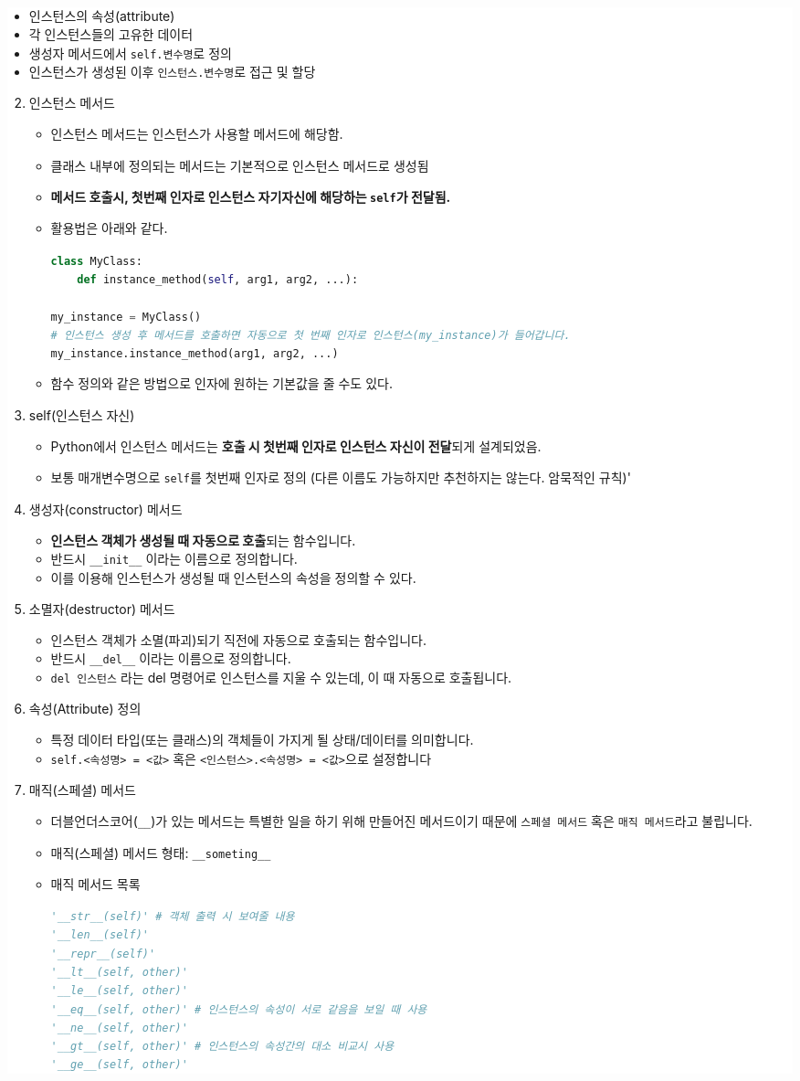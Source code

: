    - 인스턴스의 속성(attribute)
   - 각 인스턴스들의 고유한 데이터
   - 생성자 메서드에서 `self.변수명`로 정의
   - 인스턴스가 생성된 이후 `인스턴스.변수명`로 접근 및 할당

2. 인스턴스 메서드

   - 인스턴스 메서드는 인스턴스가 사용할 메서드에 해당함.

   - 클래스 내부에 정의되는 메서드는 기본적으로 인스턴스 메서드로 생성됨

   - **메서드 호출시, 첫번째 인자로 인스턴스 자기자신에 해당하는 `self`가 전달됨.**

   - 활용법은 아래와 같다.

     ```python
     class MyClass:
         def instance_method(self, arg1, arg2, ...):
             
     my_instance = MyClass()
     # 인스턴스 생성 후 메서드를 호출하면 자동으로 첫 번째 인자로 인스턴스(my_instance)가 들어갑니다.
     my_instance.instance_method(arg1, arg2, ...)
     ```

   - 함수 정의와 같은 방법으로 인자에 원하는 기본값을 줄 수도 있다.

3. self(인스턴스 자신)

   - Python에서 인스턴스 메서드는 **호출 시 첫번째 인자로 인스턴스 자신이 전달**되게 설계되었음.

   - 보통 매개변수명으로 `self`를 첫번째 인자로 정의 (다른 이름도 가능하지만 추천하지는 않는다. 암묵적인 규칙)'

4. 생성자(constructor) 메서드

   - **인스턴스 객체가 생성될 때 자동으로 호출**되는 함수입니다.
   - 반드시 `__init__` 이라는 이름으로 정의합니다.
   - 이를 이용해 인스턴스가 생성될 때 인스턴스의 속성을 정의할 수 있다.

5. 소멸자(destructor) 메서드

   - 인스턴스 객체가 소멸(파괴)되기 직전에 자동으로 호출되는 함수입니다.
   - 반드시 `__del__` 이라는 이름으로 정의합니다.
   - `del 인스턴스` 라는 del 명령어로 인스턴스를 지울 수 있는데, 이 때 자동으로 호출됩니다.

6. 속성(Attribute) 정의

   - 특정 데이터 타입(또는 클래스)의 객체들이 가지게 될 상태/데이터를 의미합니다.
   - `self.<속성명> = <값>` 혹은 `<인스턴스>.<속성명> = <값>`으로 설정합니다

7. 매직(스페셜) 메서드

   - 더블언더스코어(`__`)가 있는 메서드는 특별한 일을 하기 위해 만들어진 메서드이기 때문에 `스페셜 메서드` 혹은 `매직 메서드`라고 불립니다.

   - 매직(스페셜) 메서드 형태: `__someting__`

   - 매직 메서드 목록

     ```python
     '__str__(self)' # 객체 출력 시 보여줄 내용
     '__len__(self)'
     '__repr__(self)'
     '__lt__(self, other)'
     '__le__(self, other)'
     '__eq__(self, other)' # 인스턴스의 속성이 서로 같음을 보일 때 사용
     '__ne__(self, other)'
     '__gt__(self, other)' # 인스턴스의 속성간의 대소 비교시 사용
     '__ge__(self, other)'
     ```
